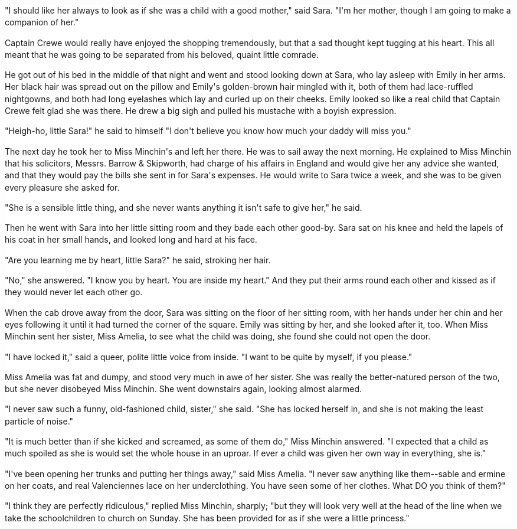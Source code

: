 "I should like her always to look as if she was a child with a good mother," said Sara. "I'm her mother, though I am going to make a companion of her." 

Captain Crewe would really have enjoyed the shopping tremendously, but that a sad thought kept tugging at his heart. This all meant that he was going to be separated from his beloved, quaint little comrade. 

He got out of his bed in the middle of that night and went and stood looking down at Sara, who lay asleep with Emily in her arms. Her black hair was spread out on the pillow and Emily's golden-brown hair mingled with it, both of them had lace-ruffled nightgowns, and both had long eyelashes which lay and curled up on their cheeks. Emily looked so like a real child that Captain Crewe felt glad she was there. He drew a big sigh and pulled his mustache with a boyish expression. 

"Heigh-ho, little Sara!" he said to himself "I don't believe you know how much your daddy will miss you." 

The next day he took her to Miss Minchin's and left her there. He was to sail away the next morning. He explained to Miss Minchin that his solicitors, Messrs. Barrow & Skipworth, had charge of his affairs in England and would give her any advice she wanted, and that they would pay the bills she sent in for Sara's expenses. He would write to Sara twice a week, and she was to be given every pleasure she asked for. 

"She is a sensible little thing, and she never wants anything it isn't safe to give her," he said. 

Then he went with Sara into her little sitting room and they bade each other good-by. Sara sat on his knee and held the lapels of his coat in her small hands, and looked long and hard at his face. 

"Are you learning me by heart, little Sara?" he said, stroking her hair. 

"No," she answered. "I know you by heart. You are inside my heart." And they put their arms round each other and kissed as if they would never let each other go. 

When the cab drove away from the door, Sara was sitting on the floor of her sitting room, with her hands under her chin and her eyes following it until it had turned the corner of the square. Emily was sitting by her, and she looked after it, too. When Miss Minchin sent her sister, Miss Amelia, to see what the child was doing, she found she could not open the door. 

"I have locked it," said a queer, polite little voice from inside. "I want to be quite by myself, if you please." 

Miss Amelia was fat and dumpy, and stood very much in awe of her sister. She was really the better-natured person of the two, but she never disobeyed Miss Minchin. She went downstairs again, looking almost alarmed. 

"I never saw such a funny, old-fashioned child, sister," she said. "She has locked herself in, and she is not making the least particle of noise." 

"It is much better than if she kicked and screamed, as some of them do," Miss Minchin answered. "I expected that a child as much spoiled as she is would set the whole house in an uproar. If ever a child was given her own way in everything, she is." 

"I've been opening her trunks and putting her things away," said Miss Amelia. "I never saw anything like them--sable and ermine on her coats, and real Valenciennes lace on her underclothing. You have seen some of her clothes. What DO you think of them?" 

"I think they are perfectly ridiculous," replied Miss Minchin, sharply; "but they will look very well at the head of the line when we take the schoolchildren to church on Sunday. She has been provided for as if she were a little princess." 
